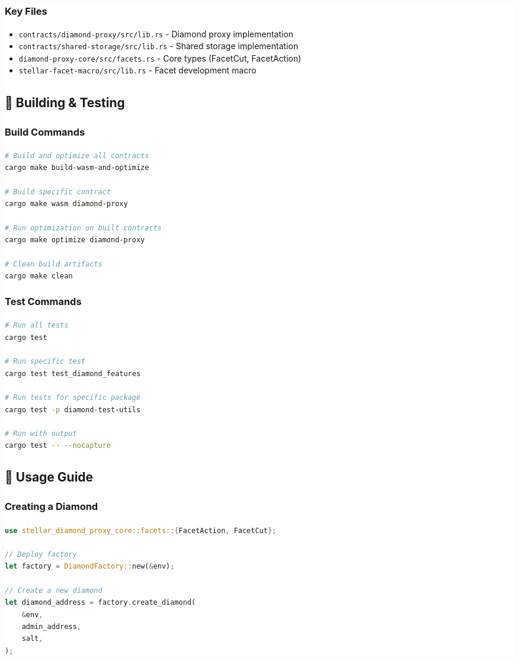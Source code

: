 ### Key Files

- `contracts/diamond-proxy/src/lib.rs` - Diamond proxy implementation
- `contracts/shared-storage/src/lib.rs` - Shared storage implementation
- `diamond-proxy-core/src/facets.rs` - Core types (FacetCut, FacetAction)
- `stellar-facet-macro/src/lib.rs` - Facet development macro

## 🔨 Building & Testing

### Build Commands

```bash
# Build and optimize all contracts
cargo make build-wasm-and-optimize

# Build specific contract
cargo make wasm diamond-proxy

# Run optimization on built contracts
cargo make optimize diamond-proxy

# Clean build artifacts
cargo make clean
```

### Test Commands

```bash
# Run all tests
cargo test

# Run specific test
cargo test test_diamond_features

# Run tests for specific package
cargo test -p diamond-test-utils

# Run with output
cargo test -- --nocapture
```

## 📖 Usage Guide

### Creating a Diamond

```rust
use stellar_diamond_proxy_core::facets::{FacetAction, FacetCut};

// Deploy factory
let factory = DiamondFactory::new(&env);

// Create a new diamond
let diamond_address = factory.create_diamond(
    &env,
    admin_address,
    salt,
);
```
